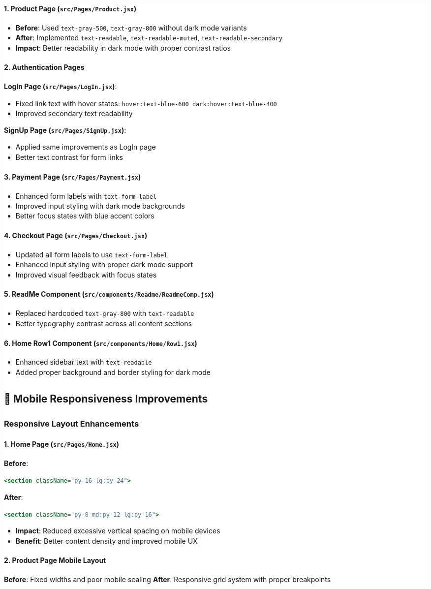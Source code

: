 #### 1. Product Page (`src/Pages/Product.jsx`)
- **Before**: Used `text-gray-500`, `text-gray-800` without dark mode variants
- **After**: Implemented `text-readable`, `text-readable-muted`, `text-readable-secondary`
- **Impact**: Better readability in dark mode with proper contrast ratios

#### 2. Authentication Pages
**LogIn Page (`src/Pages/LogIn.jsx`)**:
- Fixed link text with hover states: `hover:text-blue-600 dark:hover:text-blue-400`
- Improved secondary text readability

**SignUp Page (`src/Pages/SignUp.jsx`)**:
- Applied same improvements as LogIn page
- Better text contrast for form links

#### 3. Payment Page (`src/Pages/Payment.jsx`)
- Enhanced form labels with `text-form-label`
- Improved input styling with dark mode backgrounds
- Better focus states with blue accent colors

#### 4. Checkout Page (`src/Pages/Checkout.jsx`)
- Updated all form labels to use `text-form-label`
- Enhanced input styling with proper dark mode support
- Improved visual feedback with focus states

#### 5. ReadMe Component (`src/components/Readme/ReadmeComp.jsx`)
- Replaced hardcoded `text-gray-800` with `text-readable`
- Better typography contrast across all content sections

#### 6. Home Row1 Component (`src/components/Home/Row1.jsx`)
- Enhanced sidebar text with `text-readable`
- Added proper background and border styling for dark mode

## 📱 Mobile Responsiveness Improvements

### Responsive Layout Enhancements

#### 1. Home Page (`src/Pages/Home.jsx`)
**Before**:
```jsx
<section className="py-16 lg:py-24">
```

**After**:
```jsx
<section className="py-8 md:py-12 lg:py-16">
```

- **Impact**: Reduced excessive vertical spacing on mobile devices
- **Benefit**: Better content density and improved mobile UX

#### 2. Product Page Mobile Layout
**Before**: Fixed widths and poor mobile scaling
**After**: Responsive grid system with proper breakpoints
